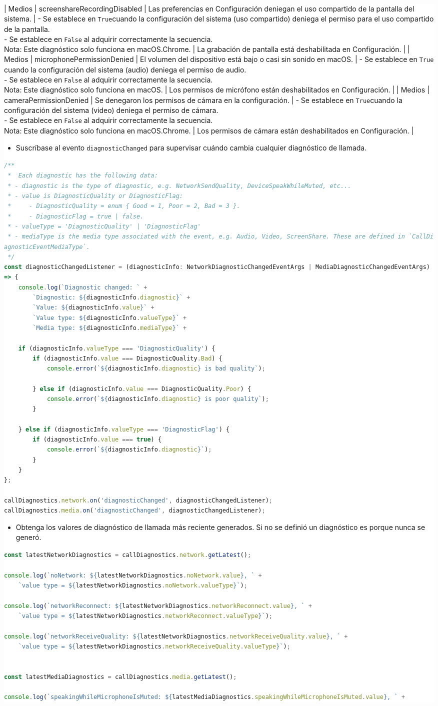 | Medios   | screenshareRecordingDisabled   | Las preferencias en Configuración deniegan el uso compartido de la pantalla del sistema.     | - Se establece en `True`cuando la configuración del sistema (uso compartido) deniega el permiso para el uso compartido de la pantalla. <br/> - Se establece en `False` al adquirir correctamente la secuencia. <br/> Nota: Este diagnóstico solo funciona en macOS.Chrome.                                                                                                                                                                                                                                                                                               | La grabación de pantalla está deshabilitada en Configuración.                                       |
| Medios   | microphonePermissionDenied     | El volumen del dispositivo está bajo o casi sin sonido en macOS. | - Se establece en `True`cuando la configuración del sistema (audio) deniega el permiso de audio. <br/> - Se establece en `False` al adquirir correctamente la secuencia. <br/> Nota: Este diagnóstico solo funciona en macOS.                                                                                                                                                                                                                                                                                                                | Los permisos de micrófono están deshabilitados en Configuración.                            |
| Medios   | cameraPermissionDenied         | Se denegaron los permisos de cámara en la configuración.                     | - Se establece en `True`cuando la configuración del sistema (video) deniega el permiso de cámara. <br/> - Se establece en `False` al adquirir correctamente la secuencia. <br> Nota: Este diagnóstico solo funciona en macOS.Chrome.                                                                                                                                                                                                                                                                                                          | Los permisos de cámara están deshabilitados en Configuración.                                |

- Suscríbase al evento `diagnosticChanged` para supervisar cuándo cambia cualquier diagnóstico de llamada.
```js
/**
 *  Each diagnostic has the following data:
 * - diagnostic is the type of diagnostic, e.g. NetworkSendQuality, DeviceSpeakWhileMuted, etc...
 * - value is DiagnosticQuality or DiagnosticFlag:
 *     - DiagnosticQuality = enum { Good = 1, Poor = 2, Bad = 3 }.
 *     - DiagnosticFlag = true | false.
 * - valueType = 'DiagnosticQuality' | 'DiagnosticFlag'
 * - mediaType is the media type associated with the event, e.g. Audio, Video, ScreenShare. These are defined in `CallDiagnosticEventMediaType`.
 */
const diagnosticChangedListener = (diagnosticInfo: NetworkDiagnosticChangedEventArgs | MediaDiagnosticChangedEventArgs) => {
    console.log(`Diagnostic changed: ` +
        `Diagnostic: ${diagnosticInfo.diagnostic}` +
        `Value: ${diagnosticInfo.value}` + 
        `Value type: ${diagnosticInfo.valueType}` +
        `Media type: ${diagnosticInfo.mediaType}` +

    if (diagnosticInfo.valueType === 'DiagnosticQuality') {
        if (diagnosticInfo.value === DiagnosticQuality.Bad) {
            console.error(`${diagnosticInfo.diagnostic} is bad quality`);

        } else if (diagnosticInfo.value === DiagnosticQuality.Poor) {
            console.error(`${diagnosticInfo.diagnostic} is poor quality`);
        }

    } else if (diagnosticInfo.valueType === 'DiagnosticFlag') {
        if (diagnosticInfo.value === true) {
            console.error(`${diagnosticInfo.diagnostic}`);
        }
    }
};

callDiagnostics.network.on('diagnosticChanged', diagnosticChangedListener);
callDiagnostics.media.on('diagnosticChanged', diagnosticChangedListener);
```

- Obtenga los valores de diagnóstico de llamada más reciente generados. Si no se definió un diagnóstico es porque nunca se generó.
```js
const latestNetworkDiagnostics = callDiagnostics.network.getLatest();
    
console.log(`noNetwork: ${latestNetworkDiagnostics.noNetwork.value}, ` +
    `value type = ${latestNetworkDiagnostics.noNetwork.valueType}`);
            
console.log(`networkReconnect: ${latestNetworkDiagnostics.networkReconnect.value}, ` +
    `value type = ${latestNetworkDiagnostics.networkReconnect.valueType}`);
            
console.log(`networkReceiveQuality: ${latestNetworkDiagnostics.networkReceiveQuality.value}, ` +
    `value type = ${latestNetworkDiagnostics.networkReceiveQuality.valueType}`);


const latestMediaDiagnostics = callDiagnostics.media.getLatest();
    
console.log(`speakingWhileMicrophoneIsMuted: ${latestMediaDiagnostics.speakingWhileMicrophoneIsMuted.value}, ` +
```